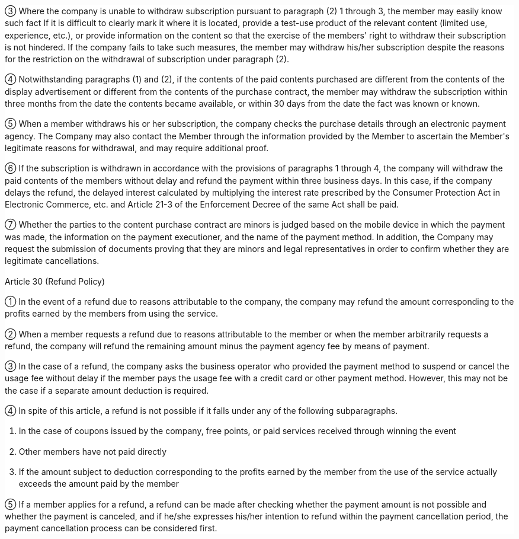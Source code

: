 ③ Where the company is unable to withdraw subscription pursuant to paragraph (2) 1 through 3, the member may easily know such fact If it is difficult to clearly mark it where it is located, provide a test-use product of the relevant content (limited use, experience, etc.), or provide information on the content so that the exercise of the members' right to withdraw their subscription is not hindered. If the company fails to take such measures, the member may withdraw his/her subscription despite the reasons for the restriction on the withdrawal of subscription under paragraph (2).

④ Notwithstanding paragraphs (1) and (2), if the contents of the paid contents purchased are different from the contents of the display advertisement or different from the contents of the purchase contract, the member may withdraw the subscription within three months from the date the contents became available, or within 30 days from the date the fact was known or known.

⑤ When a member withdraws his or her subscription, the company checks the purchase details through an electronic payment agency. The Company may also contact the Member through the information provided by the Member to ascertain the Member's legitimate reasons for withdrawal, and may require additional proof.

⑥ If the subscription is withdrawn in accordance with the provisions of paragraphs 1 through 4, the company will withdraw the paid contents of the members without delay and refund the payment within three business days. In this case, if the company delays the refund, the delayed interest calculated by multiplying the interest rate prescribed by the Consumer Protection Act in Electronic Commerce, etc. and Article 21-3 of the Enforcement Decree of the same Act shall be paid.

⑦ Whether the parties to the content purchase contract are minors is judged based on the mobile device in which the payment was made, the information on the payment executioner, and the name of the payment method. In addition, the Company may request the submission of documents proving that they are minors and legal representatives in order to confirm whether they are legitimate cancellations.


Article 30 (Refund Policy)

① In the event of a refund due to reasons attributable to the company, the company may refund the amount corresponding to the profits earned by the members from using the service.

② When a member requests a refund due to reasons attributable to the member or when the member arbitrarily requests a refund, the company will refund the remaining amount minus the payment agency fee by means of payment.

③ In the case of a refund, the company asks the business operator who provided the payment method to suspend or cancel the usage fee without delay if the member pays the usage fee with a credit card or other payment method. However, this may not be the case if a separate amount deduction is required.

④ In spite of this article, a refund is not possible if it falls under any of the following subparagraphs.

1. In the case of coupons issued by the company, free points, or paid services received through winning the event

2. Other members have not paid directly

3. If the amount subject to deduction corresponding to the profits earned by the member from the use of the service actually exceeds the amount paid by the member

⑤ If a member applies for a refund, a refund can be made after checking whether the payment amount is not possible and whether the payment is canceled, and if he/she expresses his/her intention to refund within the payment cancellation period, the payment cancellation process can be considered first.
